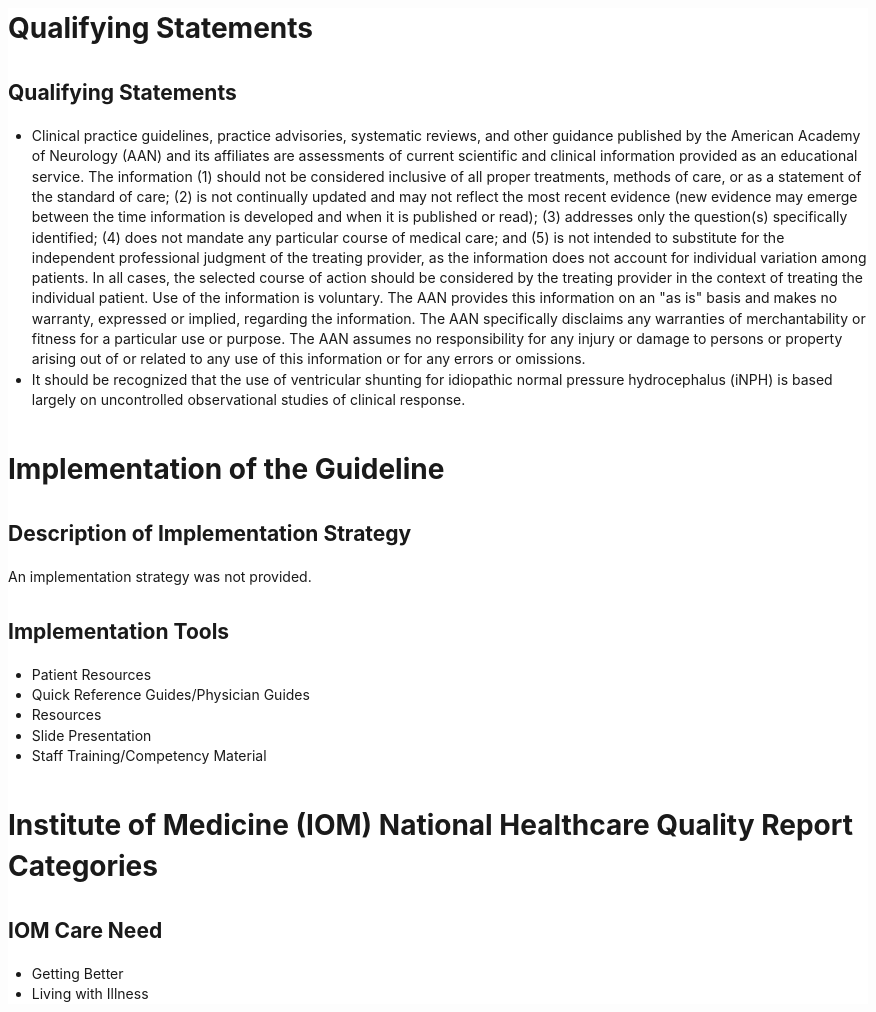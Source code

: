 # Qualifying Statements

## Qualifying Statements



  * Clinical practice guidelines, practice advisories, systematic reviews, and other guidance published by the American Academy of Neurology (AAN) and its affiliates are assessments of current scientific and clinical information provided as an educational service. The information (1) should not be considered inclusive of all proper treatments, methods of care, or as a statement of the standard of care; (2) is not continually updated and may not reflect the most recent evidence (new evidence may emerge between the time information is developed and when it is published or read); (3) addresses only the question(s) specifically identified; (4) does not mandate any particular course of medical care; and (5) is not intended to substitute for the independent professional judgment of the treating provider, as the information does not account for individual variation among patients. In all cases, the selected course of action should be considered by the treating provider in the context of treating the individual patient. Use of the information is voluntary. The AAN provides this information on an "as is" basis and makes no warranty, expressed or implied, regarding the information. The AAN specifically disclaims any warranties of merchantability or fitness for a particular use or purpose. The AAN assumes no responsibility for any injury or damage to persons or property arising out of or related to any use of this information or for any errors or omissions. 
  * It should be recognized that the use of ventricular shunting for idiopathic normal pressure hydrocephalus (iNPH) is based largely on uncontrolled observational studies of clinical response. 



# Implementation of the Guideline

## Description of Implementation Strategy



An implementation strategy was not provided.

## Implementation Tools

- Patient Resources
- Quick Reference Guides/Physician Guides
- Resources
- Slide Presentation
- Staff Training/Competency Material

# Institute of Medicine (IOM) National Healthcare Quality Report Categories

## IOM Care Need

- Getting Better
- Living with Illness
